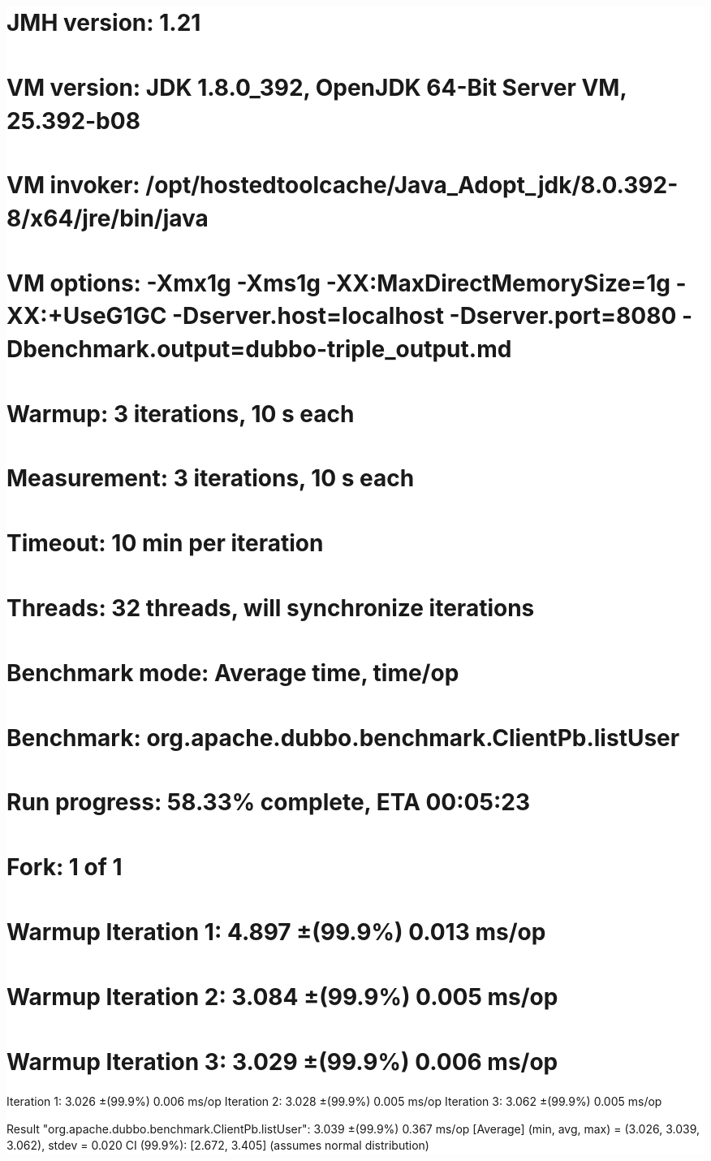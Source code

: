 
# JMH version: 1.21
# VM version: JDK 1.8.0_392, OpenJDK 64-Bit Server VM, 25.392-b08
# VM invoker: /opt/hostedtoolcache/Java_Adopt_jdk/8.0.392-8/x64/jre/bin/java
# VM options: -Xmx1g -Xms1g -XX:MaxDirectMemorySize=1g -XX:+UseG1GC -Dserver.host=localhost -Dserver.port=8080 -Dbenchmark.output=dubbo-triple_output.md
# Warmup: 3 iterations, 10 s each
# Measurement: 3 iterations, 10 s each
# Timeout: 10 min per iteration
# Threads: 32 threads, will synchronize iterations
# Benchmark mode: Average time, time/op
# Benchmark: org.apache.dubbo.benchmark.ClientPb.listUser

# Run progress: 58.33% complete, ETA 00:05:23
# Fork: 1 of 1
# Warmup Iteration   1: 4.897 ±(99.9%) 0.013 ms/op
# Warmup Iteration   2: 3.084 ±(99.9%) 0.005 ms/op
# Warmup Iteration   3: 3.029 ±(99.9%) 0.006 ms/op
Iteration   1: 3.026 ±(99.9%) 0.006 ms/op
Iteration   2: 3.028 ±(99.9%) 0.005 ms/op
Iteration   3: 3.062 ±(99.9%) 0.005 ms/op


Result "org.apache.dubbo.benchmark.ClientPb.listUser":
  3.039 ±(99.9%) 0.367 ms/op [Average]
  (min, avg, max) = (3.026, 3.039, 3.062), stdev = 0.020
  CI (99.9%): [2.672, 3.405] (assumes normal distribution)

